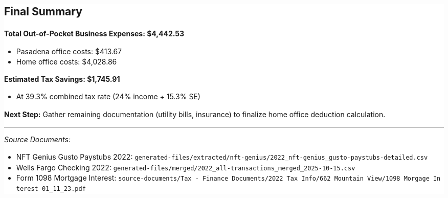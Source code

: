 
## Final Summary

**Total Out-of-Pocket Business Expenses: $4,442.53**
- Pasadena office costs: $413.67
- Home office costs: $4,028.86

**Estimated Tax Savings: $1,745.91**
- At 39.3% combined tax rate (24% income + 15.3% SE)

**Next Step:** Gather remaining documentation (utility bills, insurance) to finalize home office deduction calculation.

---

*Source Documents:*
- NFT Genius Gusto Paystubs 2022: `generated-files/extracted/nft-genius/2022_nft-genius_gusto-paystubs-detailed.csv`
- Wells Fargo Checking 2022: `generated-files/merged/2022_all-transactions_merged_2025-10-15.csv`
- Form 1098 Mortgage Interest: `source-documents/Tax - Finance Documents/2022 Tax Info/662 Mountain View/1098 Morgage Interest 01_11_23.pdf`
